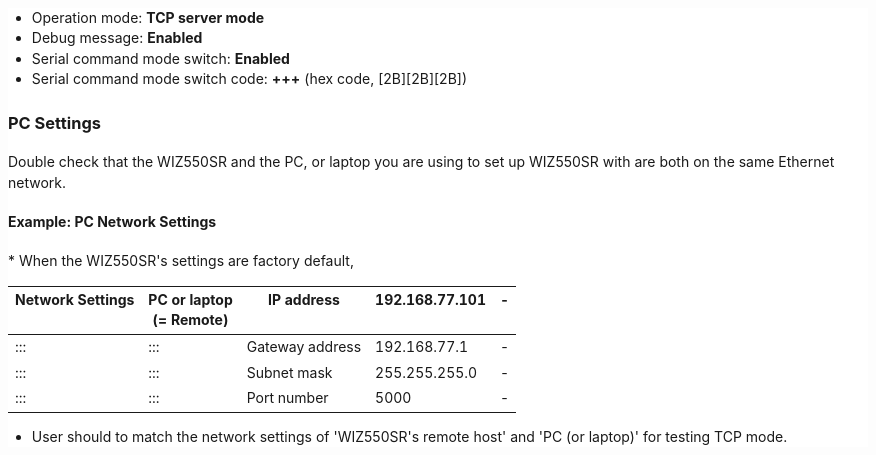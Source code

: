   - Operation mode: **TCP server mode**
  - Debug message: **Enabled**
  - Serial command mode switch: **Enabled**
  - Serial command mode switch code: **+++** (hex code,
    \[2B\]\[2B\]\[2B\])

### PC Settings

 Double check that the WIZ550SR and
the PC, or laptop you are using to set up WIZ550SR with are both on the
same Ethernet network. 

#### Example: PC Network Settings

\* When the WIZ550SR's settings are factory default,

<table>
<thead>
<tr class="header">
<th>Network Settings</th>
<th>PC or laptop<br />
(= Remote)</th>
<th>IP address</th>
<th>192.168.77.101</th>
<th>-</th>
</tr>
</thead>
<tbody>
<tr class="odd">
<td>:::</td>
<td>:::</td>
<td>Gateway address</td>
<td>192.168.77.1</td>
<td>-</td>
</tr>
<tr class="even">
<td>:::</td>
<td>:::</td>
<td>Subnet mask</td>
<td>255.255.255.0</td>
<td>-</td>
</tr>
<tr class="odd">
<td>:::</td>
<td>:::</td>
<td>Port number</td>
<td>5000</td>
<td>-</td>
</tr>
</tbody>
</table>

  - User should to match the network settings of 'WIZ550SR's remote
    host' and 'PC (or laptop)' for testing TCP mode.
